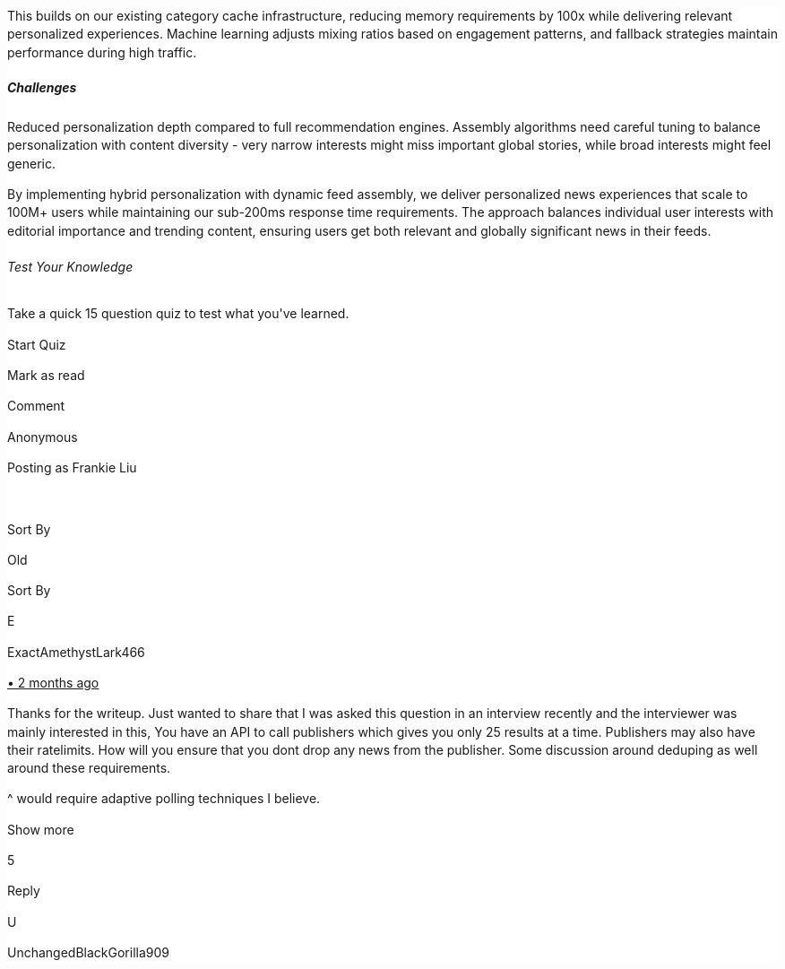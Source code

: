 This builds on our existing category cache infrastructure, reducing memory requirements by 100x while delivering relevant personalized experiences. Machine learning adjusts mixing ratios based on engagement patterns, and fallback strategies maintain performance during high traffic.

##### Challenges

Reduced personalization depth compared to full recommendation engines. Assembly algorithms need careful tuning to balance personalization with content diversity - very narrow interests might miss important global stories, while broad interests might feel generic.

By implementing hybrid personalization with dynamic feed assembly, we deliver personalized news experiences that scale to 100M+ users while maintaining our sub-200ms response time requirements. The approach balances individual user interests with editorial importance and trending content, ensuring users get both relevant and globally significant news in their feeds.

###### Test Your Knowledge

Take a quick 15 question quiz to test what you've learned.

Start Quiz

Mark as read

Comment

Anonymous

Posting as Frankie Liu

​

Sort By

Old

Sort By

E

ExactAmethystLark466

[• 2 months ago](https://www.hellointerview.com/learn/system-design/problem-breakdowns/google-news#comment-cmbfqa415004lad08w26qt5bt)

Thanks for the writeup. Just wanted to share that I was asked this question in an interview recently and the interviewer was mainly interested in this, You have an API to call publishers which gives you only 25 results at a time. Publishers may also have their ratelimits. How will you ensure that you dont drop any news from the publisher. Some discussion around deduping as well around these requirements.

^ would require adaptive polling techniques I believe.

Show more

5

Reply

U

UnchangedBlackGorilla909
